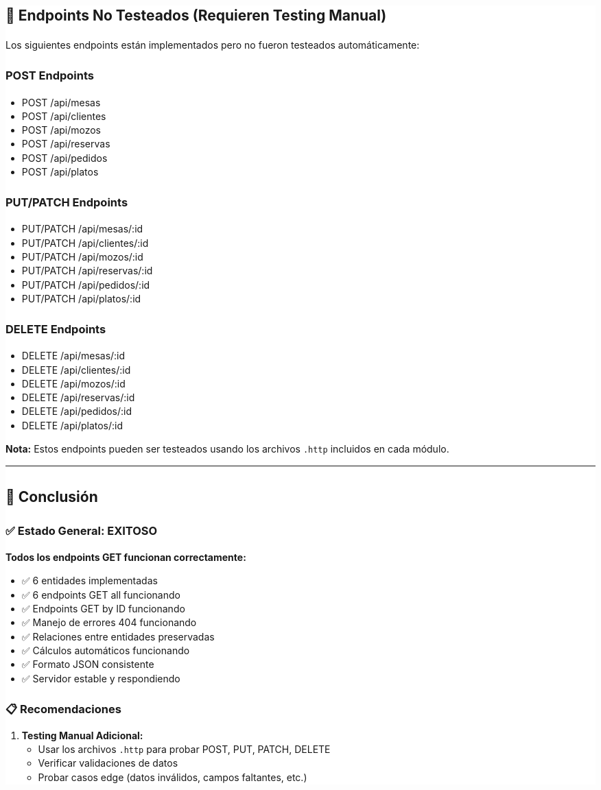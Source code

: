 
## 📝 Endpoints No Testeados (Requieren Testing Manual)

Los siguientes endpoints están implementados pero no fueron testeados automáticamente:

### POST Endpoints
- POST /api/mesas
- POST /api/clientes
- POST /api/mozos
- POST /api/reservas
- POST /api/pedidos
- POST /api/platos

### PUT/PATCH Endpoints
- PUT/PATCH /api/mesas/:id
- PUT/PATCH /api/clientes/:id
- PUT/PATCH /api/mozos/:id
- PUT/PATCH /api/reservas/:id
- PUT/PATCH /api/pedidos/:id
- PUT/PATCH /api/platos/:id

### DELETE Endpoints
- DELETE /api/mesas/:id
- DELETE /api/clientes/:id
- DELETE /api/mozos/:id
- DELETE /api/reservas/:id
- DELETE /api/pedidos/:id
- DELETE /api/platos/:id

**Nota:** Estos endpoints pueden ser testeados usando los archivos `.http` incluidos en cada módulo.

---

## 🎉 Conclusión

### ✅ Estado General: EXITOSO

**Todos los endpoints GET funcionan correctamente:**
- ✅ 6 entidades implementadas
- ✅ 6 endpoints GET all funcionando
- ✅ Endpoints GET by ID funcionando
- ✅ Manejo de errores 404 funcionando
- ✅ Relaciones entre entidades preservadas
- ✅ Cálculos automáticos funcionando
- ✅ Formato JSON consistente
- ✅ Servidor estable y respondiendo

### 📋 Recomendaciones

1. **Testing Manual Adicional:**
   - Usar los archivos `.http` para probar POST, PUT, PATCH, DELETE
   - Verificar validaciones de datos
   - Probar casos edge (datos inválidos, campos faltantes, etc.)
